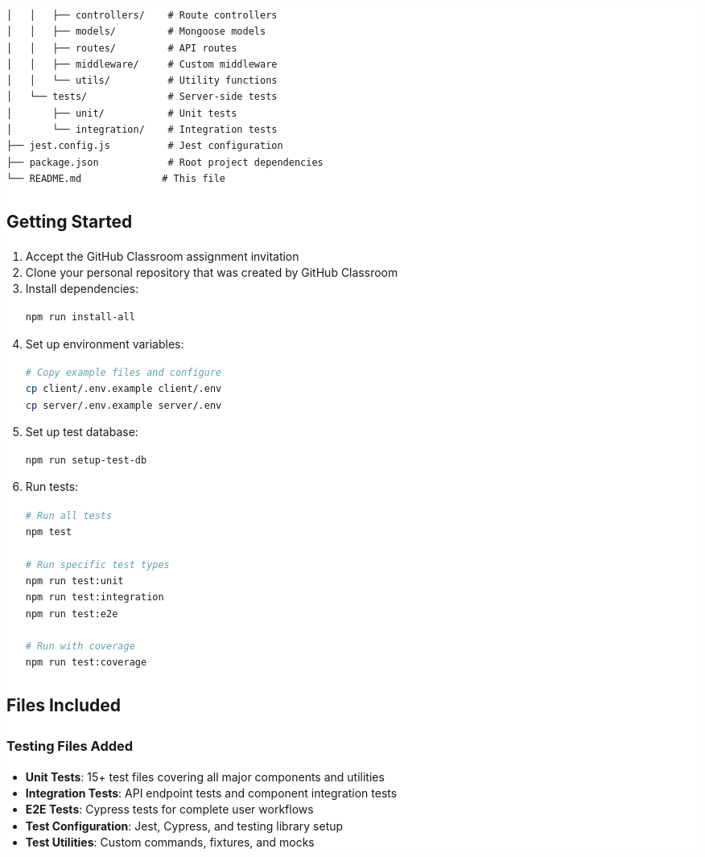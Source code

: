 ```
│   │   ├── controllers/    # Route controllers
│   │   ├── models/         # Mongoose models
│   │   ├── routes/         # API routes
│   │   ├── middleware/     # Custom middleware
│   │   └── utils/          # Utility functions
│   └── tests/              # Server-side tests
│       ├── unit/           # Unit tests
│       └── integration/    # Integration tests
├── jest.config.js          # Jest configuration
├── package.json            # Root project dependencies
└── README.md              # This file
```

## Getting Started

1. Accept the GitHub Classroom assignment invitation
2. Clone your personal repository that was created by GitHub Classroom
3. Install dependencies:
   ```bash
   npm run install-all
   ```
4. Set up environment variables:
   ```bash
   # Copy example files and configure
   cp client/.env.example client/.env
   cp server/.env.example server/.env
   ```
5. Set up test database:
   ```bash
   npm run setup-test-db
   ```
6. Run tests:
   ```bash
   # Run all tests
   npm test
   
   # Run specific test types
   npm run test:unit
   npm run test:integration
   npm run test:e2e
   
   # Run with coverage
   npm run test:coverage
   ```

## Files Included

### Testing Files Added
- **Unit Tests**: 15+ test files covering all major components and utilities
- **Integration Tests**: API endpoint tests and component integration tests
- **E2E Tests**: Cypress tests for complete user workflows
- **Test Configuration**: Jest, Cypress, and testing library setup
- **Test Utilities**: Custom commands, fixtures, and mocks
